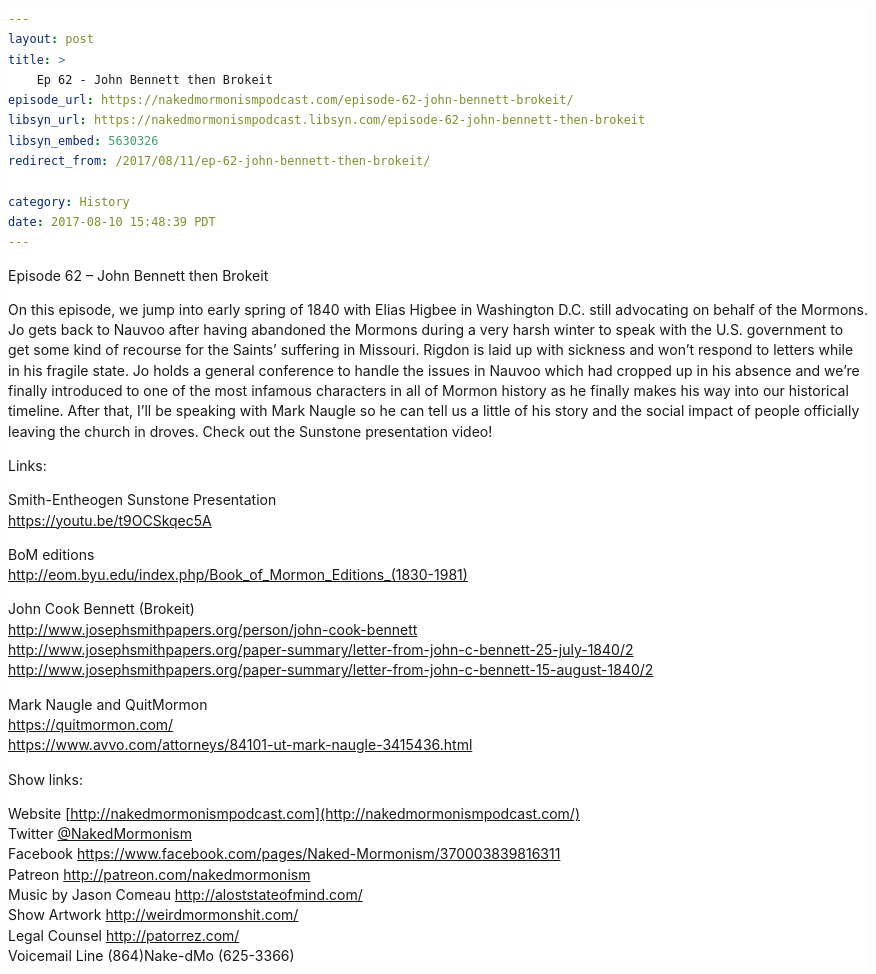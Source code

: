 ```yaml
---
layout: post
title: >
    Ep 62 - John Bennett then Brokeit
episode_url: https://nakedmormonismpodcast.com/episode-62-john-bennett-brokeit/
libsyn_url: https://nakedmormonismpodcast.libsyn.com/episode-62-john-bennett-then-brokeit
libsyn_embed: 5630326
redirect_from: /2017/08/11/ep-62-john-bennett-then-brokeit/

category: History
date: 2017-08-10 15:48:39 PDT
---
```


Episode 62 – John Bennett then Brokeit

On this episode, we jump into early spring of 1840 with Elias Higbee in
Washington D.C. still advocating on behalf of the Mormons. Jo gets back
to Nauvoo after having abandoned the Mormons during a very harsh winter
to speak with the U.S. government to get some kind of recourse for the
Saints’ suffering in Missouri. Rigdon is laid up with sickness and won’t
respond to letters while in his fragile state. Jo holds a general
conference to handle the issues in Nauvoo which had cropped up in his
absence and we’re finally introduced to one of the most infamous
characters in all of Mormon history as he finally makes his way into our
historical timeline. After that, I’ll be speaking with Mark Naugle so he
can tell us a little of his story and the social impact of people
officially leaving the church in droves. Check out the Sunstone
presentation video\!

Links:

Smith-Entheogen Sunstone Presentation  
<https://youtu.be/t9OCSkqec5A>

BoM editions  
<http://eom.byu.edu/index.php/Book_of_Mormon_Editions_(1830-1981)>

John Cook Bennett (Brokeit)  
<http://www.josephsmithpapers.org/person/john-cook-bennett>  
<http://www.josephsmithpapers.org/paper-summary/letter-from-john-c-bennett-25-july-1840/2>  
<http://www.josephsmithpapers.org/paper-summary/letter-from-john-c-bennett-15-august-1840/2>

Mark Naugle and QuitMormon  
<https://quitmormon.com/>  
<https://www.avvo.com/attorneys/84101-ut-mark-naugle-3415436.html>

Show links:

Website [http://nakedmormonismpodcast.com](http://nakedmormonismpodcast.com/)  
Twitter [@NakedMormonism](https://twitter.com/NakedMormonism)  
Facebook <https://www.facebook.com/pages/Naked-Mormonism/370003839816311>  
Patreon <http://patreon.com/nakedmormonism>  
Music by Jason Comeau <http://aloststateofmind.com/>  
Show Artwork <http://weirdmormonshit.com/>  
Legal Counsel <http://patorrez.com/>  
Voicemail Line (864)Nake-dMo (625-3366)
